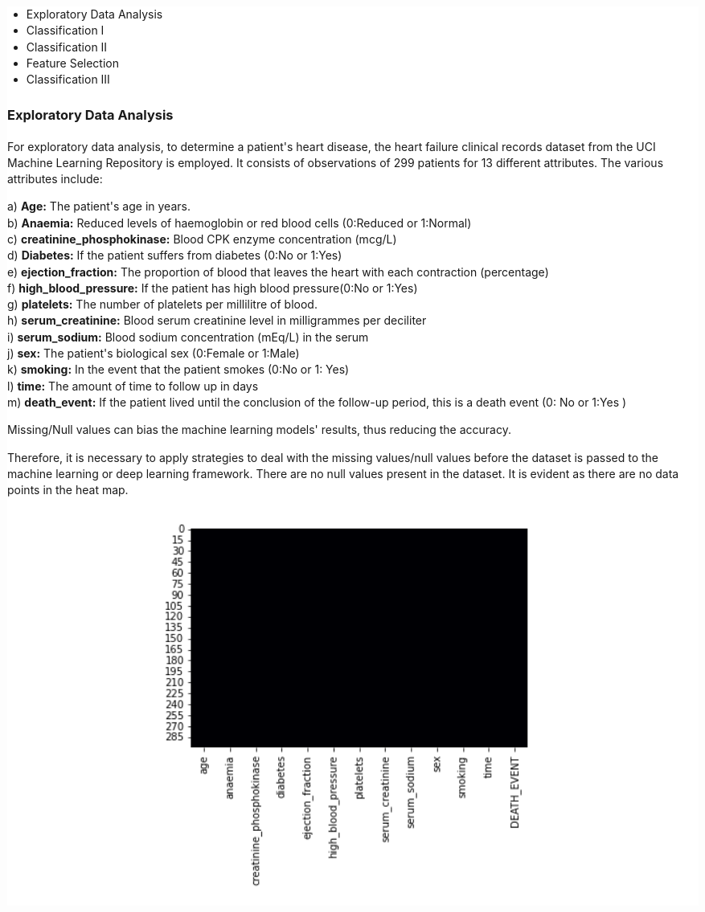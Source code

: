 <ul>
  <li>Exploratory Data Analysis</li>
  <li>Classification I</li>
  <li>Classification II</li>
  <li>Feature Selection</li>
  <li>Classification III</li>
</ul>

### Exploratory Data Analysis 

For exploratory data analysis, to determine a patient's heart disease, the heart failure clinical records dataset from the UCI Machine Learning Repository is employed. It consists of observations of 299 patients for 13 different attributes. The various attributes include:

a) **Age:** The patient's age in years. \
b) **Anaemia:** Reduced levels of haemoglobin or red blood cells (0:Reduced or 1:Normal) \
c) **creatinine_phosphokinase:** Blood CPK enzyme concentration (mcg/L) \
d) **Diabetes:** If the patient suffers from diabetes (0:No or 1:Yes) \
e) **ejection_fraction:** The proportion of blood that leaves the heart with each contraction (percentage) \
f) **high_blood_pressure:** If the patient has high blood pressure(0:No or 1:Yes) \
g) **platelets:** The number of platelets per millilitre of blood. \
h) **serum_creatinine:** Blood serum creatinine level in milligrammes per deciliter \
i) **serum_sodium:** Blood sodium concentration (mEq/L) in the serum \
j) **sex:** The patient's biological sex (0:Female or 1:Male) \
k) **smoking:** In the event that the patient smokes (0:No or 1: Yes) \
l) **time:** The amount of time to follow up in days \
m) **death_event:** If the patient lived until the conclusion of the follow-up period, this is a death event (0: No or 1:Yes )

Missing/Null values can bias the machine learning models' results, thus reducing the accuracy.

Therefore, it is necessary to apply strategies to deal with the missing values/null values before the dataset is passed to the machine learning or deep learning framework. There are no null values present in the dataset. It is evident as there are no data points in the heat map.

<div align="center">
    <img src="images/IMAGE-1.png" alt="Image 1">
</div>

